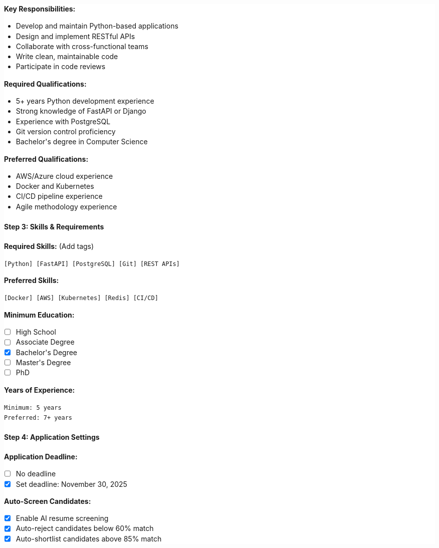 **Key Responsibilities:**
- Develop and maintain Python-based applications
- Design and implement RESTful APIs
- Collaborate with cross-functional teams
- Write clean, maintainable code
- Participate in code reviews

**Required Qualifications:**
- 5+ years Python development experience
- Strong knowledge of FastAPI or Django
- Experience with PostgreSQL
- Git version control proficiency
- Bachelor's degree in Computer Science

**Preferred Qualifications:**
- AWS/Azure cloud experience
- Docker and Kubernetes
- CI/CD pipeline experience
- Agile methodology experience

#### Step 3: Skills & Requirements

**Required Skills:** (Add tags)
```
[Python] [FastAPI] [PostgreSQL] [Git] [REST APIs]
```

**Preferred Skills:**
```
[Docker] [AWS] [Kubernetes] [Redis] [CI/CD]
```

**Minimum Education:**
- [ ] High School
- [ ] Associate Degree
- [x] Bachelor's Degree
- [ ] Master's Degree
- [ ] PhD

**Years of Experience:**
```
Minimum: 5 years
Preferred: 7+ years
```

#### Step 4: Application Settings

**Application Deadline:**
- [ ] No deadline
- [x] Set deadline: November 30, 2025

**Auto-Screen Candidates:**
- [x] Enable AI resume screening
- [x] Auto-reject candidates below 60% match
- [x] Auto-shortlist candidates above 85% match
